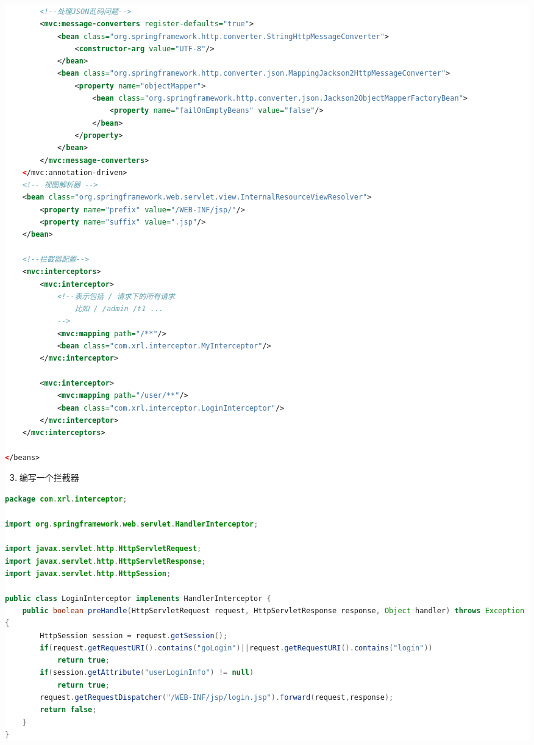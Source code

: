    ```xml
           <!--处理JSON乱码问题-->
           <mvc:message-converters register-defaults="true">
               <bean class="org.springframework.http.converter.StringHttpMessageConverter">
                   <constructor-arg value="UTF-8"/>
               </bean>
               <bean class="org.springframework.http.converter.json.MappingJackson2HttpMessageConverter">
                   <property name="objectMapper">
                       <bean class="org.springframework.http.converter.json.Jackson2ObjectMapperFactoryBean">
                           <property name="failOnEmptyBeans" value="false"/>
                       </bean>
                   </property>
               </bean>
           </mvc:message-converters>
       </mvc:annotation-driven>
       <!-- 视图解析器 -->
       <bean class="org.springframework.web.servlet.view.InternalResourceViewResolver">
           <property name="prefix" value="/WEB-INF/jsp/"/>
           <property name="suffix" value=".jsp"/>
       </bean>
   
       <!--拦截器配置-->
       <mvc:interceptors>
           <mvc:interceptor>
               <!--表示包括 / 请求下的所有请求
                   比如 / /admin /t1 ...
               -->
               <mvc:mapping path="/**"/>
               <bean class="com.xrl.interceptor.MyInterceptor"/>
           </mvc:interceptor>
   
           <mvc:interceptor>
               <mvc:mapping path="/user/**"/>
               <bean class="com.xrl.interceptor.LoginInterceptor"/>
           </mvc:interceptor>
       </mvc:interceptors>
   
   </beans>
   ```

3. 编写一个拦截器

```java
package com.xrl.interceptor;

import org.springframework.web.servlet.HandlerInterceptor;

import javax.servlet.http.HttpServletRequest;
import javax.servlet.http.HttpServletResponse;
import javax.servlet.http.HttpSession;

public class LoginInterceptor implements HandlerInterceptor {
    public boolean preHandle(HttpServletRequest request, HttpServletResponse response, Object handler) throws Exception {
        HttpSession session = request.getSession();
        if(request.getRequestURI().contains("goLogin")||request.getRequestURI().contains("login"))
            return true;
        if(session.getAttribute("userLoginInfo") != null)
            return true;
        request.getRequestDispatcher("/WEB-INF/jsp/login.jsp").forward(request,response);
        return false;
    }
}
```